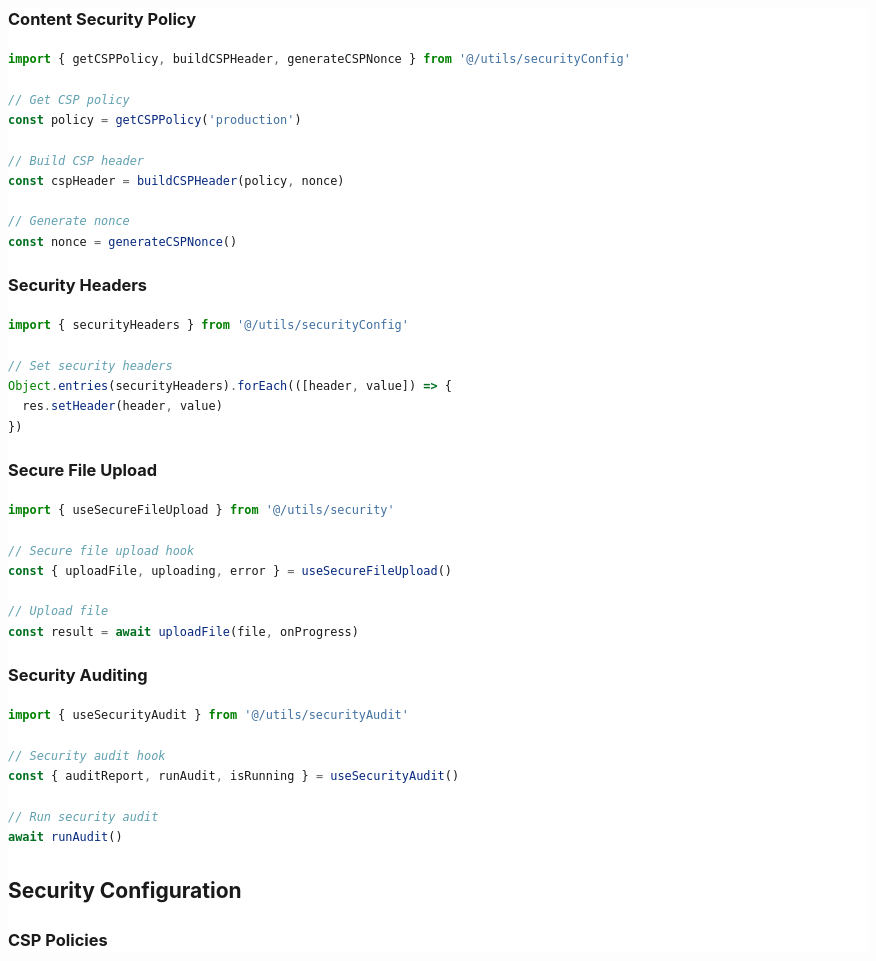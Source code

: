 ### Content Security Policy

```typescript
import { getCSPPolicy, buildCSPHeader, generateCSPNonce } from '@/utils/securityConfig'

// Get CSP policy
const policy = getCSPPolicy('production')

// Build CSP header
const cspHeader = buildCSPHeader(policy, nonce)

// Generate nonce
const nonce = generateCSPNonce()
```

### Security Headers

```typescript
import { securityHeaders } from '@/utils/securityConfig'

// Set security headers
Object.entries(securityHeaders).forEach(([header, value]) => {
  res.setHeader(header, value)
})
```

### Secure File Upload

```typescript
import { useSecureFileUpload } from '@/utils/security'

// Secure file upload hook
const { uploadFile, uploading, error } = useSecureFileUpload()

// Upload file
const result = await uploadFile(file, onProgress)
```

### Security Auditing

```typescript
import { useSecurityAudit } from '@/utils/securityAudit'

// Security audit hook
const { auditReport, runAudit, isRunning } = useSecurityAudit()

// Run security audit
await runAudit()
```

## Security Configuration

### CSP Policies

